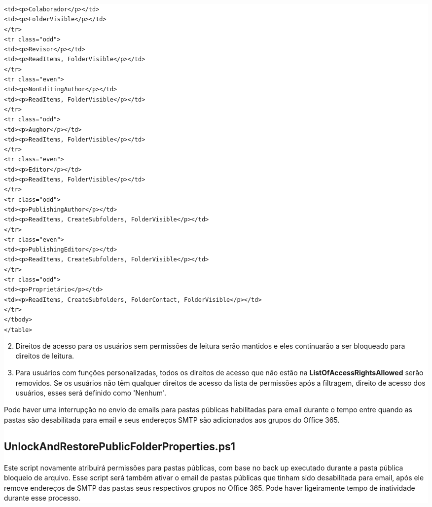     <td><p>Colaborador</p></td>
    <td><p>FolderVisible</p></td>
    </tr>
    <tr class="odd">
    <td><p>Revisor</p></td>
    <td><p>ReadItems, FolderVisible</p></td>
    </tr>
    <tr class="even">
    <td><p>NonEditingAuthor</p></td>
    <td><p>ReadItems, FolderVisible</p></td>
    </tr>
    <tr class="odd">
    <td><p>Aughor</p></td>
    <td><p>ReadItems, FolderVisible</p></td>
    </tr>
    <tr class="even">
    <td><p>Editor</p></td>
    <td><p>ReadItems, FolderVisible</p></td>
    </tr>
    <tr class="odd">
    <td><p>PublishingAuthor</p></td>
    <td><p>ReadItems, CreateSubfolders, FolderVisible</p></td>
    </tr>
    <tr class="even">
    <td><p>PublishingEditor</p></td>
    <td><p>ReadItems, CreateSubfolders, FolderVisible</p></td>
    </tr>
    <tr class="odd">
    <td><p>Proprietário</p></td>
    <td><p>ReadItems, CreateSubfolders, FolderContact, FolderVisible</p></td>
    </tr>
    </tbody>
    </table>


2.  Direitos de acesso para os usuários sem permissões de leitura serão mantidos e eles continuarão a ser bloqueado para direitos de leitura.

3.  Para usuários com funções personalizadas, todos os direitos de acesso que não estão na **ListOfAccessRightsAllowed** serão removidos. Se os usuários não têm qualquer direitos de acesso da lista de permissões após a filtragem, direito de acesso dos usuários, esses será definido como 'Nenhum'.

Pode haver uma interrupção no envio de emails para pastas públicas habilitadas para email durante o tempo entre quando as pastas são desabilitada para email e seus endereços SMTP são adicionados aos grupos do Office 365.

## UnlockAndRestorePublicFolderProperties.ps1

Este script novamente atribuirá permissões para pastas públicas, com base no back up executado durante a pasta pública bloqueio de arquivo. Esse script será também ativar o email de pastas públicas que tinham sido desabilitada para email, após ele remove endereços de SMTP das pastas seus respectivos grupos no Office 365. Pode haver ligeiramente tempo de inatividade durante esse processo.
